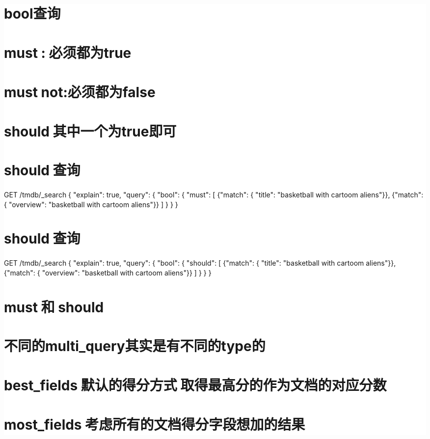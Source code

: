 # bool查询
# must : 必须都为true
# must not:必须都为false
# should 其中一个为true即可


# should 查询 
GET /tmdb/_search
{
  "explain": true, 
  "query": {
    "bool": {
      "must": [
        {"match": { "title": "basketball with cartoom aliens"}},
        {"match": { "overview": "basketball with cartoom aliens"}}
      ]
    }
  }
}

# should 查询 
GET /tmdb/_search
{
  "explain": true, 
  "query": {
    "bool": {
      "should": [
        {"match": { "title": "basketball with cartoom aliens"}},
        {"match": { "overview": "basketball with cartoom aliens"}}
      ]
    }
  }
}
# must 和 should 

# 不同的multi_query其实是有不同的type的
# best_fields 默认的得分方式 取得最高分的作为文档的对应分数
# most_fields 考虑所有的文档得分字段想加的结果
